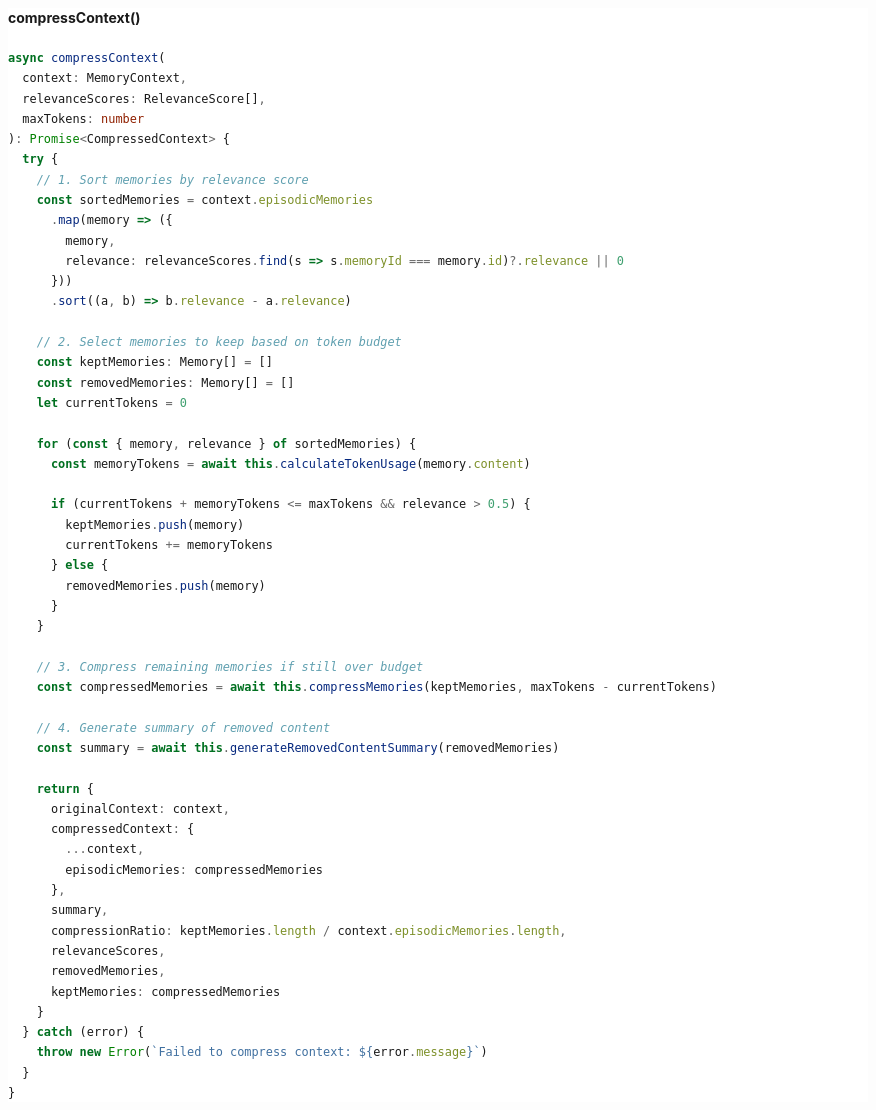 #### **compressContext()**
```typescript
async compressContext(
  context: MemoryContext,
  relevanceScores: RelevanceScore[],
  maxTokens: number
): Promise<CompressedContext> {
  try {
    // 1. Sort memories by relevance score
    const sortedMemories = context.episodicMemories
      .map(memory => ({
        memory,
        relevance: relevanceScores.find(s => s.memoryId === memory.id)?.relevance || 0
      }))
      .sort((a, b) => b.relevance - a.relevance)
    
    // 2. Select memories to keep based on token budget
    const keptMemories: Memory[] = []
    const removedMemories: Memory[] = []
    let currentTokens = 0
    
    for (const { memory, relevance } of sortedMemories) {
      const memoryTokens = await this.calculateTokenUsage(memory.content)
      
      if (currentTokens + memoryTokens <= maxTokens && relevance > 0.5) {
        keptMemories.push(memory)
        currentTokens += memoryTokens
      } else {
        removedMemories.push(memory)
      }
    }
    
    // 3. Compress remaining memories if still over budget
    const compressedMemories = await this.compressMemories(keptMemories, maxTokens - currentTokens)
    
    // 4. Generate summary of removed content
    const summary = await this.generateRemovedContentSummary(removedMemories)
    
    return {
      originalContext: context,
      compressedContext: {
        ...context,
        episodicMemories: compressedMemories
      },
      summary,
      compressionRatio: keptMemories.length / context.episodicMemories.length,
      relevanceScores,
      removedMemories,
      keptMemories: compressedMemories
    }
  } catch (error) {
    throw new Error(`Failed to compress context: ${error.message}`)
  }
}
```
